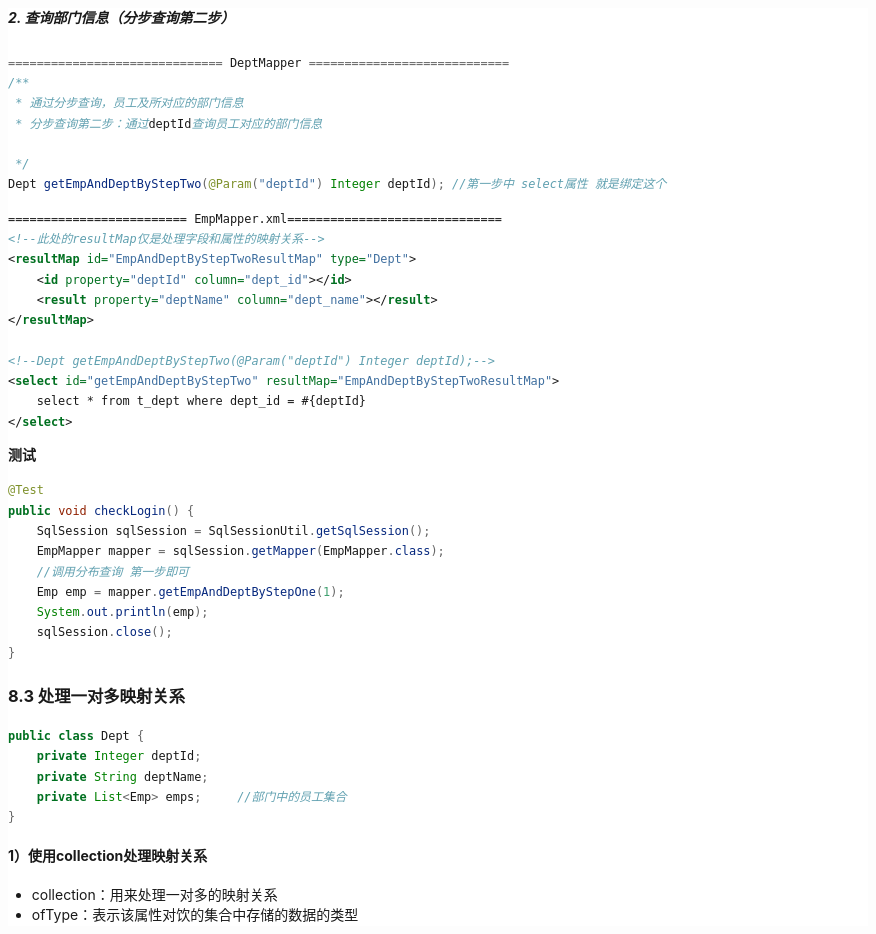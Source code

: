 ##### 2. 查询部门信息（分步查询第二步）

```java
============================== DeptMapper ============================
/**
 * 通过分步查询，员工及所对应的部门信息
 * 分步查询第二步：通过deptId查询员工对应的部门信息

 */
Dept getEmpAndDeptByStepTwo(@Param("deptId") Integer deptId); //第一步中 select属性 就是绑定这个
```

```xml
========================= EmpMapper.xml==============================
<!--此处的resultMap仅是处理字段和属性的映射关系-->
<resultMap id="EmpAndDeptByStepTwoResultMap" type="Dept">
	<id property="deptId" column="dept_id"></id>
	<result property="deptName" column="dept_name"></result>
</resultMap>

<!--Dept getEmpAndDeptByStepTwo(@Param("deptId") Integer deptId);-->
<select id="getEmpAndDeptByStepTwo" resultMap="EmpAndDeptByStepTwoResultMap">
	select * from t_dept where dept_id = #{deptId}
</select>
```

**测试**

```java
@Test
public void checkLogin() {
    SqlSession sqlSession = SqlSessionUtil.getSqlSession();
    EmpMapper mapper = sqlSession.getMapper(EmpMapper.class);
    //调用分布查询 第一步即可
    Emp emp = mapper.getEmpAndDeptByStepOne(1);
    System.out.println(emp);
    sqlSession.close();
}
```



### 8.3 处理一对多映射关系		

```java
public class Dept {
    private Integer deptId;
    private String deptName;
    private List<Emp> emps;		//部门中的员工集合
}
```



#### 1）使用collection处理映射关系

- collection：用来处理一对多的映射关系
- ofType：表示该属性对饮的集合中存储的数据的类型

